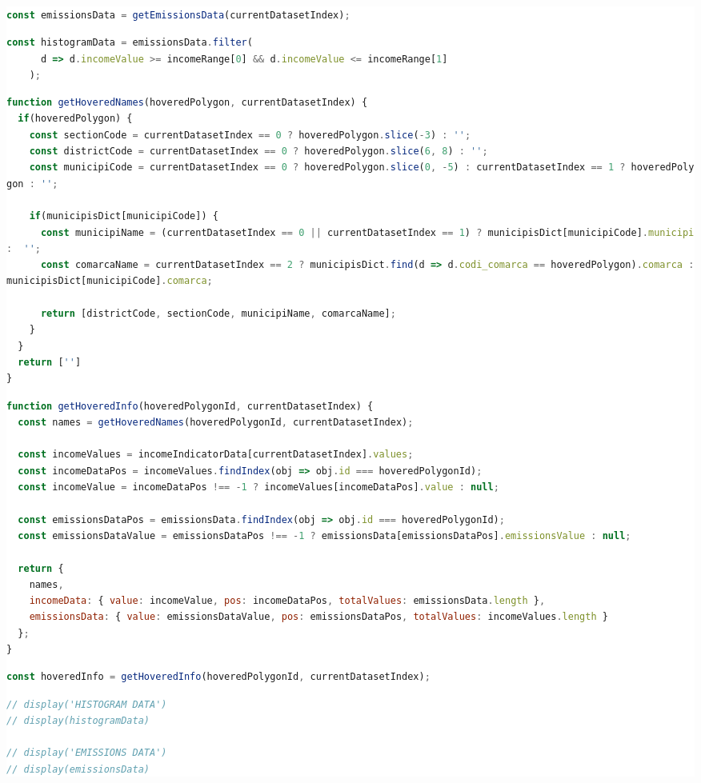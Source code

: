 ```js
const emissionsData = getEmissionsData(currentDatasetIndex);
```



```js
const histogramData = emissionsData.filter(
      d => d.incomeValue >= incomeRange[0] && d.incomeValue <= incomeRange[1]
    );
```







```js
function getHoveredNames(hoveredPolygon, currentDatasetIndex) {
  if(hoveredPolygon) {
    const sectionCode = currentDatasetIndex == 0 ? hoveredPolygon.slice(-3) : '';
    const districtCode = currentDatasetIndex == 0 ? hoveredPolygon.slice(6, 8) : '';
    const municipiCode = currentDatasetIndex == 0 ? hoveredPolygon.slice(0, -5) : currentDatasetIndex == 1 ? hoveredPolygon : '';
    
    if(municipisDict[municipiCode]) {
      const municipiName = (currentDatasetIndex == 0 || currentDatasetIndex == 1) ? municipisDict[municipiCode].municipi :  '';
      const comarcaName = currentDatasetIndex == 2 ? municipisDict.find(d => d.codi_comarca == hoveredPolygon).comarca : municipisDict[municipiCode].comarca;
  
      return [districtCode, sectionCode, municipiName, comarcaName];
    }
  }
  return ['']
}
```

```js
function getHoveredInfo(hoveredPolygonId, currentDatasetIndex) {
  const names = getHoveredNames(hoveredPolygonId, currentDatasetIndex);
  
  const incomeValues = incomeIndicatorData[currentDatasetIndex].values;
  const incomeDataPos = incomeValues.findIndex(obj => obj.id === hoveredPolygonId);
  const incomeValue = incomeDataPos !== -1 ? incomeValues[incomeDataPos].value : null;

  const emissionsDataPos = emissionsData.findIndex(obj => obj.id === hoveredPolygonId);
  const emissionsDataValue = emissionsDataPos !== -1 ? emissionsData[emissionsDataPos].emissionsValue : null;

  return {
    names,
    incomeData: { value: incomeValue, pos: incomeDataPos, totalValues: emissionsData.length },
    emissionsData: { value: emissionsDataValue, pos: emissionsDataPos, totalValues: incomeValues.length }
  };
}
```

```js
const hoveredInfo = getHoveredInfo(hoveredPolygonId, currentDatasetIndex);
```


```js
// display('HISTOGRAM DATA')
// display(histogramData)

// display('EMISSIONS DATA')
// display(emissionsData)
```

